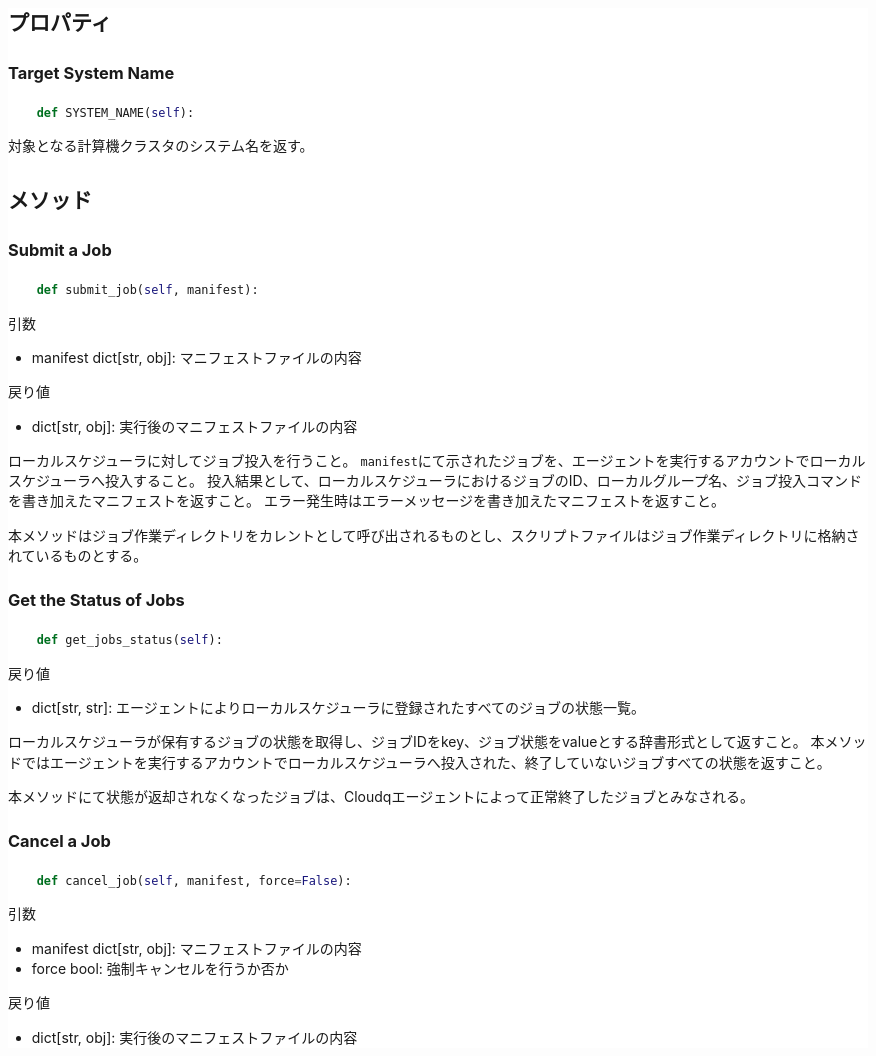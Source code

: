 ## プロパティ
### Target System Name

```python
    def SYSTEM_NAME(self):
```

対象となる計算機クラスタのシステム名を返す。

## メソッド
### Submit a Job

```python
    def submit_job(self, manifest):
```

引数
- manifest dict[str, obj]: マニフェストファイルの内容

戻り値
- dict[str, obj]: 実行後のマニフェストファイルの内容

ローカルスケジューラに対してジョブ投入を行うこと。
`manifest`にて示されたジョブを、エージェントを実行するアカウントでローカルスケジューラへ投入すること。
投入結果として、ローカルスケジューラにおけるジョブのID、ローカルグループ名、ジョブ投入コマンドを書き加えたマニフェストを返すこと。
エラー発生時はエラーメッセージを書き加えたマニフェストを返すこと。

本メソッドはジョブ作業ディレクトリをカレントとして呼び出されるものとし、スクリプトファイルはジョブ作業ディレクトリに格納されているものとする。

### Get the Status of Jobs

```python
    def get_jobs_status(self):
```

戻り値
- dict[str, str]: エージェントによりローカルスケジューラに登録されたすべてのジョブの状態一覧。

ローカルスケジューラが保有するジョブの状態を取得し、ジョブIDをkey、ジョブ状態をvalueとする辞書形式として返すこと。
本メソッドではエージェントを実行するアカウントでローカルスケジューラへ投入された、終了していないジョブすべての状態を返すこと。

本メソッドにて状態が返却されなくなったジョブは、Cloudqエージェントによって正常終了したジョブとみなされる。

### Cancel a Job

```python
    def cancel_job(self, manifest, force=False):
```

引数
- manifest dict[str, obj]: マニフェストファイルの内容
- force bool: 強制キャンセルを行うか否か

戻り値
- dict[str, obj]: 実行後のマニフェストファイルの内容
